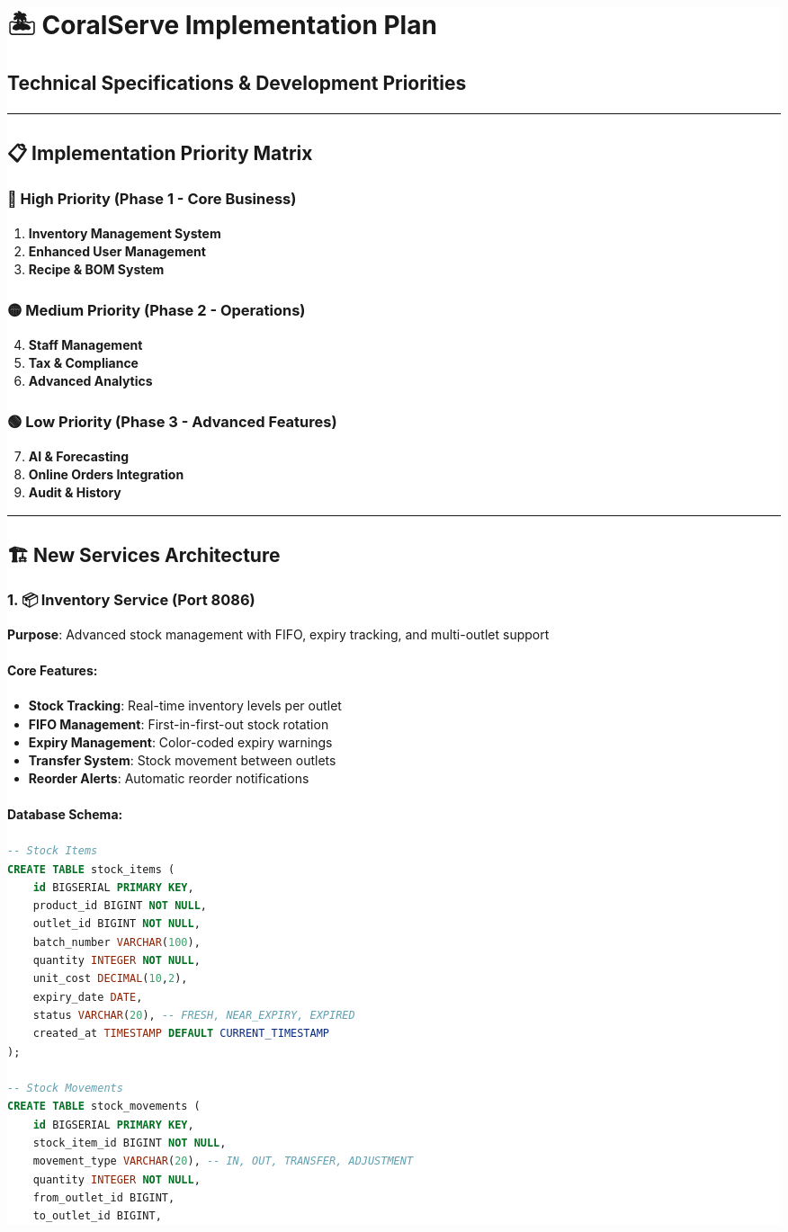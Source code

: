 # 🏝️ CoralServe Implementation Plan
## Technical Specifications & Development Priorities

---

## 📋 Implementation Priority Matrix

### 🔴 High Priority (Phase 1 - Core Business)
1. **Inventory Management System**
2. **Enhanced User Management**
3. **Recipe & BOM System**

### 🟡 Medium Priority (Phase 2 - Operations)
4. **Staff Management**
5. **Tax & Compliance**
6. **Advanced Analytics**

### 🟢 Low Priority (Phase 3 - Advanced Features)
7. **AI & Forecasting**
8. **Online Orders Integration**
9. **Audit & History**

---

## 🏗️ New Services Architecture

### 1. 📦 Inventory Service (Port 8086)
**Purpose**: Advanced stock management with FIFO, expiry tracking, and multi-outlet support

#### Core Features:
- **Stock Tracking**: Real-time inventory levels per outlet
- **FIFO Management**: First-in-first-out stock rotation
- **Expiry Management**: Color-coded expiry warnings
- **Transfer System**: Stock movement between outlets
- **Reorder Alerts**: Automatic reorder notifications

#### Database Schema:
```sql
-- Stock Items
CREATE TABLE stock_items (
    id BIGSERIAL PRIMARY KEY,
    product_id BIGINT NOT NULL,
    outlet_id BIGINT NOT NULL,
    batch_number VARCHAR(100),
    quantity INTEGER NOT NULL,
    unit_cost DECIMAL(10,2),
    expiry_date DATE,
    status VARCHAR(20), -- FRESH, NEAR_EXPIRY, EXPIRED
    created_at TIMESTAMP DEFAULT CURRENT_TIMESTAMP
);

-- Stock Movements
CREATE TABLE stock_movements (
    id BIGSERIAL PRIMARY KEY,
    stock_item_id BIGINT NOT NULL,
    movement_type VARCHAR(20), -- IN, OUT, TRANSFER, ADJUSTMENT
    quantity INTEGER NOT NULL,
    from_outlet_id BIGINT,
    to_outlet_id BIGINT,
```